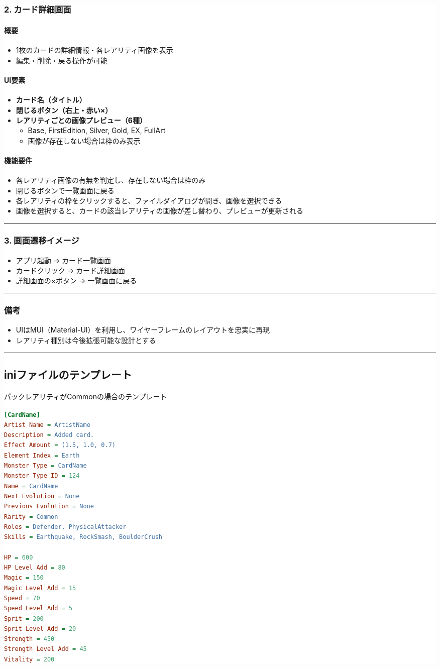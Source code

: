 
### 2. カード詳細画面

#### 概要
- 1枚のカードの詳細情報・各レアリティ画像を表示
- 編集・削除・戻る操作が可能

#### UI要素
- **カード名（タイトル）**
- **閉じるボタン（右上・赤い×）**
- **レアリティごとの画像プレビュー（6種）**
  - Base, FirstEdition, Silver, Gold, EX, FullArt
  - 画像が存在しない場合は枠のみ表示

#### 機能要件
- 各レアリティ画像の有無を判定し、存在しない場合は枠のみ
- 閉じるボタンで一覧画面に戻る
- 各レアリティの枠をクリックすると、ファイルダイアログが開き、画像を選択できる
- 画像を選択すると、カードの該当レアリティの画像が差し替わり、プレビューが更新される

---

### 3. 画面遷移イメージ
- アプリ起動 → カード一覧画面
- カードクリック → カード詳細画面
- 詳細画面の×ボタン → 一覧画面に戻る

---

### 備考
- UIはMUI（Material-UI）を利用し、ワイヤーフレームのレイアウトを忠実に再現
- レアリティ種別は今後拡張可能な設計とする

---

## iniファイルのテンプレート
パックレアリティがCommonの場合のテンプレート
```ini
[CardName]
Artist Name = ArtistName
Description = Added card. 
Effect Amount = (1.5, 1.0, 0.7)
Element Index = Earth
Monster Type = CardName
Monster Type ID = 124
Name = CardName
Next Evolution = None
Previous Evolution = None
Rarity = Common
Roles = Defender, PhysicalAttacker
Skills = Earthquake, RockSmash, BoulderCrush

HP = 600
HP Level Add = 80
Magic = 150
Magic Level Add = 15
Speed = 70
Speed Level Add = 5
Sprit = 200
Sprit Level Add = 20
Strength = 450
Strength Level Add = 45
Vitality = 200
```